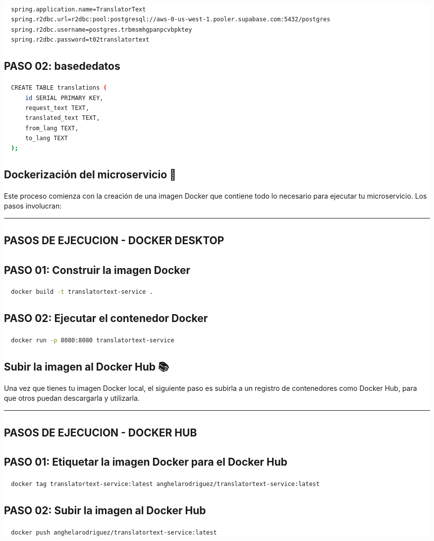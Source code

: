 ```bash
  spring.application.name=TranslatorText
  spring.r2dbc.url=r2dbc:pool:postgresql://aws-0-us-west-1.pooler.supabase.com:5432/postgres
  spring.r2dbc.username=postgres.trbmsmhgpanpcvbpktey
  spring.r2dbc.password=t02translatortext
```

## PASO 02:  basededatos

```bash
  CREATE TABLE translations (
      id SERIAL PRIMARY KEY,
      request_text TEXT,
      translated_text TEXT,
      from_lang TEXT,
      to_lang TEXT
  );
```
## Dockerización del microservicio 📝

Este proceso comienza con la creación de una imagen Docker que contiene todo lo necesario para ejecutar tu microservicio. Los pasos involucran:

------------------------
## PASOS DE EJECUCION - DOCKER DESKTOP

## PASO 01: Construir la imagen Docker

```bash
  docker build -t translatortext-service .
```

## PASO 02: Ejecutar el contenedor Docker

```bash
  docker run -p 8080:8080 translatortext-service
```
## Subir la imagen al Docker Hub 📚

Una vez que tienes tu imagen Docker local, el siguiente paso es subirla a un registro de contenedores como Docker Hub, para que otros puedan descargarla y utilizarla.

------------------------
## PASOS DE EJECUCION - DOCKER HUB

## PASO 01: Etiquetar la imagen Docker para el Docker Hub

```bash
  docker tag translatortext-service:latest anghelarodriguez/translatortext-service:latest
```
## PASO 02: Subir la imagen al Docker Hub

```bash
  docker push anghelarodriguez/translatortext-service:latest
```
